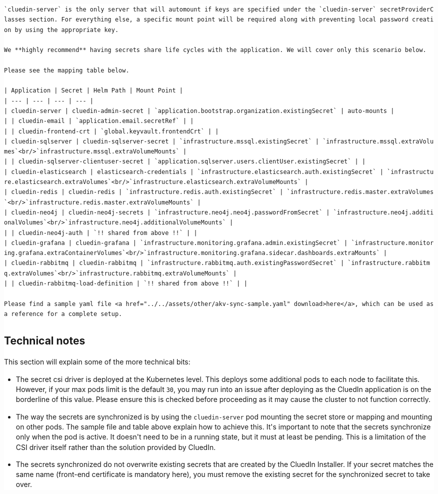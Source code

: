     `cluedin-server` is the only server that will automount if keys are specified under the `cluedin-server` secretProviderClasses section. For everything else, a specific mount point will be required along with preventing local password creation by using the appropriate key.

    We **highly recommend** having secrets share life cycles with the application. We will cover only this scenario below.

    Please see the mapping table below.

    | Application | Secret | Helm Path | Mount Point |
    | --- | --- | --- | --- |
    | cluedin-server | cluedin-admin-secret | `application.bootstrap.organization.existingSecret` | auto-mounts |
    | | cluedin-email | `application.email.secretRef` | |
    | | cluedin-frontend-crt | `global.keyvault.frontendCrt` | |
    | cluedin-sqlserver | cluedin-sqlserver-secret | `infrastructure.mssql.existingSecret` | `infrastructure.mssql.extraVolumes`<br/>`infrastructure.mssql.extraVolumeMounts` |
    | | cluedin-sqlserver-clientuser-secret | `application.sqlserver.users.clientUser.existingSecret` | |
    | cluedin-elasticsearch | elasticsearch-credentials | `infrastructure.elasticsearch.auth.existingSecret` | `infrastructure.elasticsearch.extraVolumes`<br/>`infrastructure.elasticsearch.extraVolumeMounts` |
    | cluedin-redis | cluedin-redis | `infrastructure.redis.auth.existingSecret` | `infrastructure.redis.master.extraVolumes`<br/>`infrastructure.redis.master.extraVolumeMounts` |
    | cluedin-neo4j | cluedin-neo4j-secrets | `infrastructure.neo4j.neo4j.passwordFromSecret` | `infrastructure.neo4j.additionalVolumes`<br/>`infrastructure.neo4j.additionalVolumeMounts` |
    | | cluedin-neo4j-auth | `!! shared from above !!` | |
    | cluedin-grafana | cluedin-grafana | `infrastructure.monitoring.grafana.admin.existingSecret` | `infrastructure.monitoring.grafana.extraContainerVolumes`<br/>`infrastructure.monitoring.grafana.sidecar.dashboards.extraMounts` |
    | cluedin-rabbitmq | cluedin-rabbitmq | `infrastructure.rabbitmq.auth.existingPasswordSecret` | `infrastructure.rabbitmq.extraVolumes`<br/>`infrastructure.rabbitmq.extraVolumeMounts` | 
    | | cluedin-rabbitmq-load-definition | `!! shared from above !!` | |

    Please find a sample yaml file <a href="../../assets/other/akv-sync-sample.yaml" download>here</a>, which can be used as a reference for a complete setup.

## Technical notes

This section will explain some of the more technical bits:

- The secret csi driver is deployed at the Kubernetes level. This deploys some additional pods to each node to facilitate this. However, if your max pods limit is the default `30`, you may run into an issue after deploying as the CluedIn application is on the borderline of this value. Please ensure this is checked before proceeding as it may cause the cluster to not function correctly. 

- The way the secrets are synchronized is by using the `cluedin-server` pod mounting the secret store or mapping and mounting on other pods. The sample file and table above explain how to achieve this. It's important to note that the secrets synchronize only when the pod is active. It doesn't need to be in a running state, but it must at least be pending. This is a limitation of the CSI driver itself rather than the solution provided by CluedIn.

- The secrets synchronized do not overwrite existing secrets that are created by the CluedIn Installer. If your secret matches the same name (front-end certificate is mandatory here), you must remove the existing secret for the synchronized secret to take over. 

